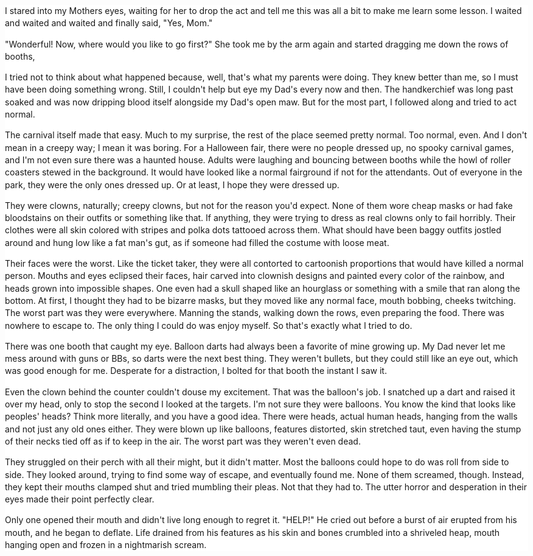 I stared into my Mothers eyes, waiting for her to drop the act and tell me this was all a bit to make me learn some lesson. I waited and waited and waited and finally said, "Yes, Mom."

"Wonderful! Now, where would you like to go first?" She took me by the arm again and started dragging me down the rows of booths, 

I tried not to think about what happened because, well, that's what my parents were doing. They knew better than me, so I must have been doing something wrong. Still, I couldn't help but eye my Dad's every now and then. The handkerchief was long past soaked and was now dripping blood itself alongside my Dad's open maw. But for the most part, I followed along and tried to act normal. 

The carnival itself made that easy. Much to my surprise, the rest of the place seemed pretty normal. Too normal, even. And I don't mean in a creepy way; I mean it was boring. For a Halloween fair, there were no people dressed up, no spooky carnival games, and I'm not even sure there was a haunted house. Adults were laughing and bouncing between booths while the howl of roller coasters stewed in the background. It would have looked like a normal fairground if not for the attendants. Out of everyone in the park, they were the only ones dressed up. Or at least, I hope they were dressed up. 

They were clowns, naturally; creepy clowns, but not for the reason you'd expect. None of them wore cheap masks or had fake bloodstains on their outfits or something like that. If anything, they were trying to dress as real clowns only to fail horribly. Their clothes were all skin colored with stripes and polka dots tattooed across them. What should have been baggy outfits jostled around and hung low like a fat man's gut, as if someone had filled the costume with loose meat. 

Their faces were the worst. Like the ticket taker, they were all contorted to cartoonish proportions that would have killed a normal person. Mouths and eyes eclipsed their faces, hair carved into clownish designs and painted every color of the rainbow, and heads grown into impossible shapes. One even had a skull shaped like an hourglass or something with a smile that ran along the bottom. At first, I thought they had to be bizarre masks, but they moved like any normal face, mouth bobbing, cheeks twitching. The worst part was they were everywhere. Manning the stands, walking down the rows, even preparing the food. There was nowhere to escape to. The only thing I could do was enjoy myself. So that's exactly what I tried to do.

There was one booth that caught my eye. Balloon darts had always been a favorite of mine growing up. My Dad never let me mess around with guns or BBs, so darts were the next best thing. They weren't bullets, but they could still like an eye out, which was good enough for me. Desperate for a distraction, I bolted for that booth the instant I saw it. 

Even the clown behind the counter couldn't douse my excitement. That was the balloon's job. I snatched up a dart and raised it over my head, only to stop the second I looked at the targets. I'm not sure they were balloons. You know the kind that looks like peoples' heads? Think more literally, and you have a good idea. There were heads, actual human heads, hanging from the walls and not just any old ones either. They were blown up like balloons, features distorted, skin stretched taut, even having the stump of their necks tied off as if to keep in the air. The worst part was they weren't even dead.

They struggled on their perch with all their might, but it didn't matter. Most the balloons could hope to do was roll from side to side. They looked around, trying to find some way of escape, and eventually found me. None of them screamed, though. Instead, they kept their mouths clamped shut and tried mumbling their pleas. Not that they had to. The utter horror and desperation in their eyes made their point perfectly clear.

Only one opened their mouth and didn't live long enough to regret it. "HELP!" He cried out before a burst of air erupted from his mouth, and he began to deflate. Life drained from his features as his skin and bones crumbled into a shriveled heap, mouth hanging open and frozen in a nightmarish scream. 
